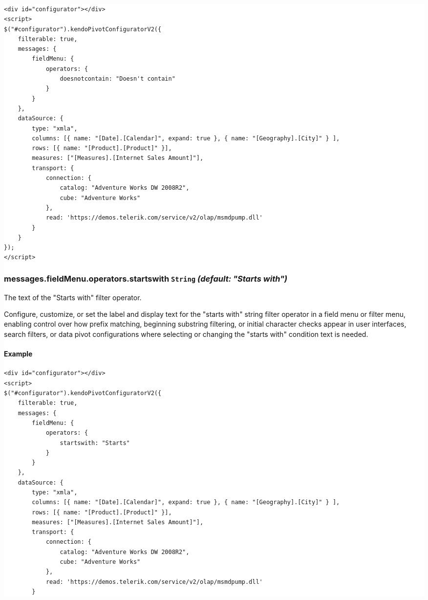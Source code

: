     <div id="configurator"></div>
    <script>
    $("#configurator").kendoPivotConfiguratorV2({
        filterable: true,
        messages: {
            fieldMenu: {
                operators: {
                    doesnotcontain: "Doesn't contain"
                }
            }
        },
        dataSource: {
            type: "xmla",
            columns: [{ name: "[Date].[Calendar]", expand: true }, { name: "[Geography].[City]" } ],
            rows: [{ name: "[Product].[Product]" }],
            measures: ["[Measures].[Internet Sales Amount]"],
            transport: {
                connection: {
                    catalog: "Adventure Works DW 2008R2",
                    cube: "Adventure Works"
                },
                read: 'https://demos.telerik.com/service/v2/olap/msmdpump.dll'
            }
        }
    });
    </script>

### messages.fieldMenu.operators.startswith `String` *(default: "Starts with")*

The text of the "Starts with" filter operator.


<div class="meta-api-description">
Configure, customize, or set the label and display text for the "starts with" string filter operator in a field menu or filter menu, enabling control over how prefix matching, beginning substring filtering, or initial character checks appear in user interfaces, search filters, or data pivot configurations where selecting or changing the "starts with" condition text is needed.
</div>

#### Example

    <div id="configurator"></div>
    <script>
    $("#configurator").kendoPivotConfiguratorV2({
        filterable: true,
        messages: {
            fieldMenu: {
                operators: {
                    startswith: "Starts"
                }
            }
        },
        dataSource: {
            type: "xmla",
            columns: [{ name: "[Date].[Calendar]", expand: true }, { name: "[Geography].[City]" } ],
            rows: [{ name: "[Product].[Product]" }],
            measures: ["[Measures].[Internet Sales Amount]"],
            transport: {
                connection: {
                    catalog: "Adventure Works DW 2008R2",
                    cube: "Adventure Works"
                },
                read: 'https://demos.telerik.com/service/v2/olap/msmdpump.dll'
            }